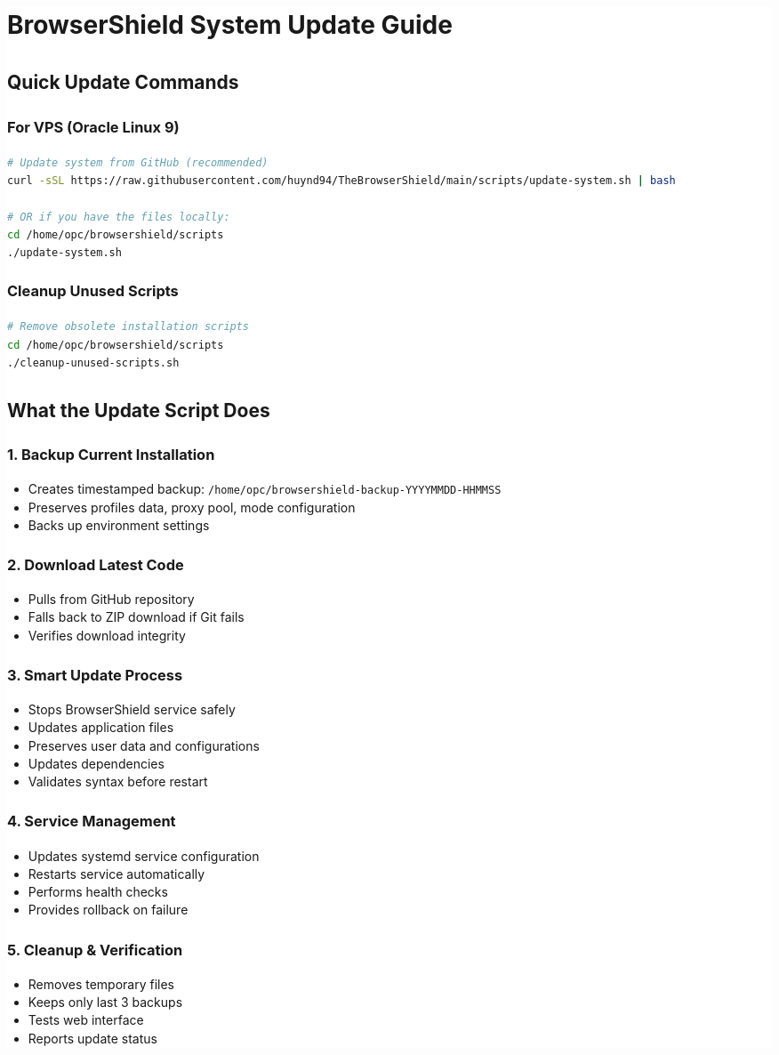 # BrowserShield System Update Guide

## Quick Update Commands

### For VPS (Oracle Linux 9)
```bash
# Update system from GitHub (recommended)
curl -sSL https://raw.githubusercontent.com/huynd94/TheBrowserShield/main/scripts/update-system.sh | bash

# OR if you have the files locally:
cd /home/opc/browsershield/scripts
./update-system.sh
```

### Cleanup Unused Scripts
```bash
# Remove obsolete installation scripts
cd /home/opc/browsershield/scripts
./cleanup-unused-scripts.sh
```

## What the Update Script Does

### 1. **Backup Current Installation**
- Creates timestamped backup: `/home/opc/browsershield-backup-YYYYMMDD-HHMMSS`
- Preserves profiles data, proxy pool, mode configuration
- Backs up environment settings

### 2. **Download Latest Code**
- Pulls from GitHub repository
- Falls back to ZIP download if Git fails
- Verifies download integrity

### 3. **Smart Update Process**
- Stops BrowserShield service safely
- Updates application files
- Preserves user data and configurations
- Updates dependencies
- Validates syntax before restart

### 4. **Service Management**
- Updates systemd service configuration
- Restarts service automatically
- Performs health checks
- Provides rollback on failure

### 5. **Cleanup & Verification**
- Removes temporary files
- Keeps only last 3 backups
- Tests web interface
- Reports update status

